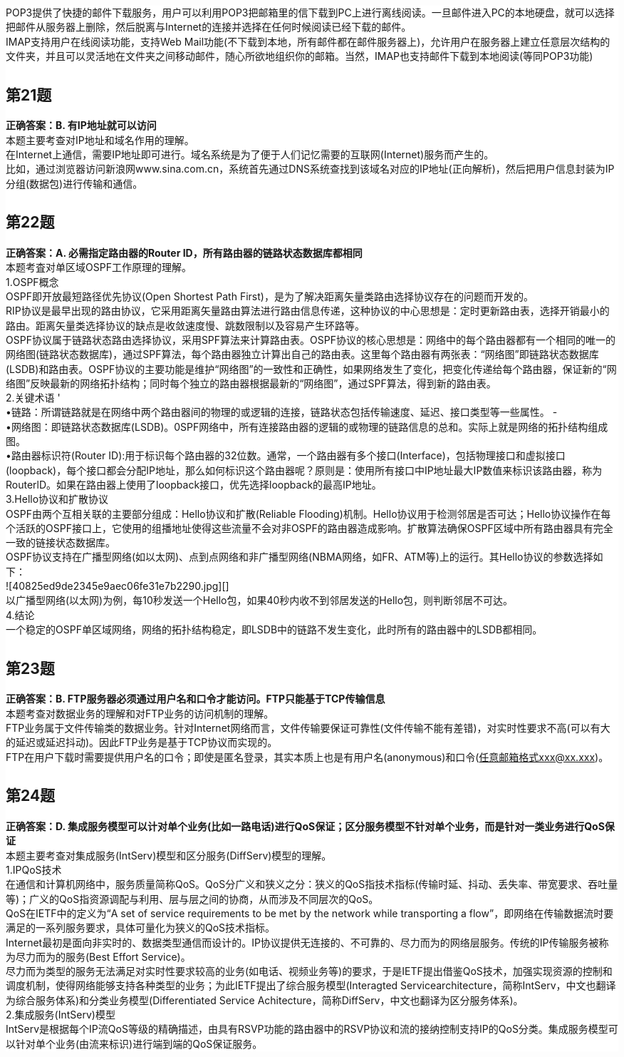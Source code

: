 POP3提供了快捷的邮件下载服务，用户可以利用POP3把邮箱里的信下载到PC上进行离线阅读。一旦邮件进入PC的本地硬盘，就可以选择把邮件从服务器上删除，然后脱离与Internet的连接并选择在任何时候阅读已经下载的邮件。  
IMAP支持用户在线阅读功能，支持Web Mail功能(不下载到本地，所有邮件都在邮件服务器上)，允许用户在服务器上建立任意层次结构的文件夹，并且可以灵活地在文件夹之间移动邮件，随心所欲地组织你的邮箱。当然，IMAP也支持邮件下载到本地阅读(等同POP3功能)  


## 第21题 ##

**正确答案：B. 有IP地址就可以访问**  
本题主要考查对IP地址和域名作用的理解。  
在Internet上通信，需要IP地址即可进行。域名系统是为了便于人们记忆需要的互联网(Internet)服务而产生的。  
比如，通过浏览器访问新浪网www.sina.com.cn，系统首先通过DNS系统查找到该域名对应的IP地址(正向解析)，然后把用户信息封装为IP分组(数据包)进行传输和通信。  


## 第22题 ##

**正确答案：A. 必需指定路由器的Router ID，所有路由器的链路状态数据库都相同**  
本题考査对单区域OSPF工作原理的理解。  
1.OSPF概念  
OSPF即开放最短路径优先协议(Open Shortest Path First)，是为了解决距离矢量类路由选择协议存在的问题而开发的。  
RIP协议是最早出现的路由协议，它采用距离矢量路由算法进行路由信息传递，这种协议的中心思想是：定时更新路由表，选择开销最小的路由。距离矢量类选择协议的缺点是收敛速度慢、跳数限制以及容易产生环路等。  
OSPF协议属于链路状态路由选择协议，采用SPF算法来计算路由表。OSPF协议的核心思想是：网络中的每个路由器都有一个相同的唯一的网络图(链路状态数据库)，通过SPF算法，每个路由器独立计算出自己的路由表。这里每个路由器有两张表：“网络图”即链路状态数据库(LSDB)和路由表。OSPF协议的主要功能是维护“网络图”的一致性和正确性，如果网络发生了变化，把变化传递给每个路由器，保证新的“网络图”反映最新的网络拓扑结构；同时每个独立的路由器根据最新的“网络图”，通过SPF算法，得到新的路由表。  
2.关键术语 '  
•链路：所谓链路就是在网络中两个路由器间的物理的或逻辑的连接，链路状态包括传输速度、延迟、接口类型等一些属性。 -  
•网络图：即链路状态数据库(LSDB)。0SPF网络中，所有连接路由器的逻辑的或物理的链路信息的总和。实际上就是网络的拓扑结构组成图。  
•路由器标识符(Router ID):用于标识每个路由器的32位数。通常，一个路由器有多个接口(Interface)，包括物理接口和虚拟接口(loopback)，每个接口都会分配IP地址，那么如何标识这个路由器呢？原则是：使用所有接口中IP地址最大IP数值来标识该路由器，称为RouterlD。如果在路由器上使用了loopback接口，优先选择loopback的最高IP地址。  
3.Hello协议和扩散协议  
OSPF由两个互相关联的主要部分组成：Hello协议和扩散(Reliable Flooding)机制。Hello协议用于检测邻居是否可达；Hello协议操作在每个活跃的OSPF接口上，它使用的组播地址使得这些流量不会对非OSPF的路由器造成影响。扩散算法确保OSPF区域中所有路由器具有完全一致的链接状态数据库。  
OSPF协议支持在广播型网络(如以太网)、点到点网络和非广播型网络(NBMA网络，如FR、ATM等)上的运行。其Hello协议的参数选择如下：  
![40825ed9de2345e9aec06fe31e7b2290.jpg][]  
以广播型网络(以太网)为例，每10秒发送一个Hello包，如果40秒内收不到邻居发送的Hello包，则判断邻居不可达。  
4.结论  
一个稳定的OSPF单区域网络，网络的拓扑结构稳定，即LSDB中的链路不发生变化，此时所有的路由器中的LSDB都相同。  


## 第23题 ##

**正确答案：B. FTP服务器必须通过用户名和口令才能访问。FTP只能基于TCP传输信息**  
本题考查对数据业务的理解和对FTP业务的访问机制的理解。  
FTP业务属于文件传输类的数据业务。针对Internet网络而言，文件传输要保证可靠性(文件传输不能有差错)，对实时性要求不高(可以有大的延迟或延迟抖动)。因此FTP业务是基于TCP协议而实现的。  
FTP在用户下载时需要提供用户名的口令；即使是匿名登录，其实本质上也是有用户名(anonymous)和口令(任意邮箱格式xxx@xx.xxx)。  


## 第24题 ##

**正确答案：D. 集成服务模型可以计对单个业务(比如一路电话)进行QoS保证；区分服务模型不针对单个业务，而是针对一类业务进行QoS保证**  
本题主要考查对集成服务(IntServ)模型和区分服务(DiffServ)模型的理解。  
1.IPQoS技术  
在通信和计算机网络中，服务质量简称QoS。QoS分广义和狭义之分：狭义的QoS指技术指标(传输时延、抖动、丢失率、带宽要求、吞吐量等)；广义的QoS指资源调配与利用、层与层之间的协商，从而涉及不同层次的QoS。  
QoS在IETF中的定义为“A set of service requirements to be met by the network while transporting a flow”，即网络在传输数据流时要满足的一系列服务要求，具体可量化为狭义的QoS技术指标。  
Internet最初是面向非实时的、数据类型通信而设计的。IP协议提供无连接的、不可靠的、尽力而为的网络层服务。传统的IP传输服务被称为尽力而为的服务(Best Effort Service)。  
尽力而为类型的服务无法满足对实时性要求较高的业务(如电话、视频业务等)的要求，于是IETF提出借鉴QoS技术，加强实现资源的控制和调度机制，使得网络能够支持各种类型的业务；为此IETF提出了综合服务模型(Interagted Servicearchitecture，简称IntServ，中文也翻译为综合服务体系)和分类业务模型(Differentiated Service Achitecture，简称DiffServ，中文也翻译为区分服务体系)。  
2.集成服务(IntServ)模型  
IntServ是根据每个IP流QoS等级的精确描述，由具有RSVP功能的路由器中的RSVP协议和流的接纳控制支持IP的QoS分类。集成服务模型可以针对单个业务(由流来标识)进行端到端的QoS保证服务。  